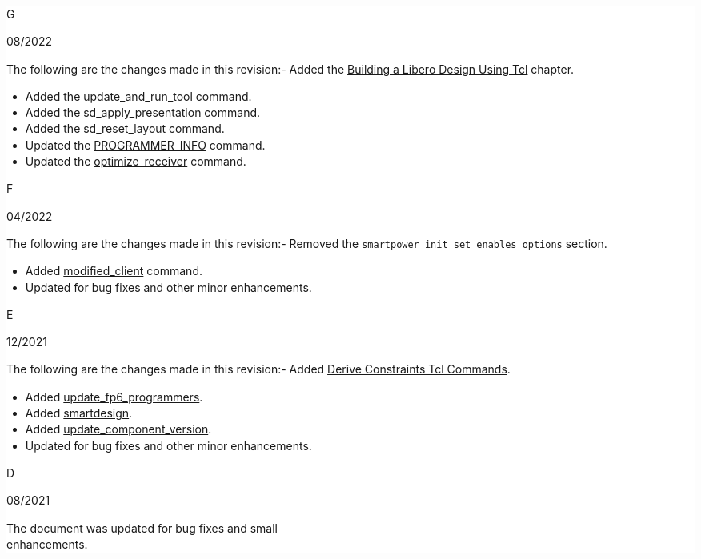 </td></tr><tr><td>

G

</td><td>

08/2022

</td><td>

The following are the changes made in this revision:-   Added the [Building a Libero Design Using Tcl](GUID-05F3AA42-6941-47FC-B42B-E644BD610E81.md) chapter.
-   Added the [update\_and\_run\_tool](GUID-F20BE9E2-85E6-45C8-B0F1-FB981A7B29F8.md) command.
-   Added the [sd\_apply\_presentation](GUID-697D4E4B-BCBF-413B-969C-E0543EFE689C.md) command.
-   Added the [sd\_reset\_layout](GUID-D2BB6EC6-5EAC-4A1A-BB70-702E491B6783.md) command.
-   Updated the [PROGRAMMER\_INFO](GUID-CE8865FB-FDC2-4967-A029-5C3A72CDAF71.md) command.
-   Updated the [optimize\_receiver](GUID-24B94AA8-E01B-43C4-94F4-CFA3B15677D4.md) command.

</td></tr><tr><td>

F

</td><td>

04/2022

</td><td>

The following are the changes made in this revision:-   Removed the `smartpower_init_set_enables_options` section.
-   Added [modified\_client](GUID-BE62871D-12A0-43DC-B4CB-A361D941D933.md) command.
-   Updated for bug fixes and other minor enhancements.

</td></tr><tr><td>

E

</td><td>

12/2021

</td><td>

The following are the changes made in this revision:-   Added [Derive Constraints Tcl Commands](GUID-EF4215C4-4E60-4551-BFBD-C4A85BEC13C2.md#GUID-DA6BE3D3-45CB-4649-8D22-BFEF9315E24C).
-   Added [update\_fp6\_programmers](GUID-D257EE74-C529-417D-ADEF-C1DF0F196DF8.md).
-   Added [smartdesign](GUID-71A40FE9-5444-4D55-8C40-D01D9205C0B5.md).
-   Added [update\_component\_version](GUID-94A1CF0B-C4CA-4F03-A642-58F0BBF5982D.md).
-   Updated for bug fixes and other minor enhancements.

</td></tr><tr><td>

D

</td><td>

08/2021

</td><td>

The document was updated for bug fixes and small<br /> enhancements.
